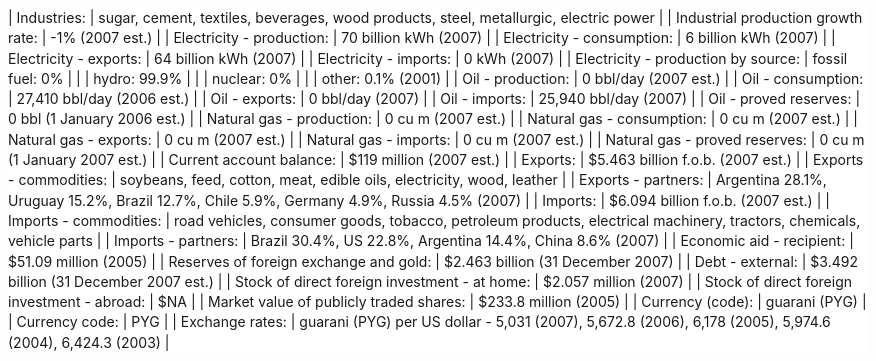 | Industries: | sugar, cement, textiles, beverages, wood products, steel, metallurgic, electric power |
| Industrial production growth rate: | -1% (2007 est.) |
| Electricity - production: | 70 billion kWh (2007) |
| Electricity - consumption: | 6 billion kWh (2007) |
| Electricity - exports: | 64 billion kWh (2007) |
| Electricity - imports: | 0 kWh (2007) |
| Electricity - production by source: | fossil fuel: 0% |
| | hydro: 99.9% |
| | nuclear: 0% |
| | other: 0.1% (2001) |
| Oil - production: | 0 bbl/day (2007 est.) |
| Oil - consumption: | 27,410 bbl/day (2006 est.) |
| Oil - exports: | 0 bbl/day (2007) |
| Oil - imports: | 25,940 bbl/day (2007) |
| Oil - proved reserves: | 0 bbl (1 January 2006 est.) |
| Natural gas - production: | 0 cu m (2007 est.) |
| Natural gas - consumption: | 0 cu m (2007 est.) |
| Natural gas - exports: | 0 cu m (2007 est.) |
| Natural gas - imports: | 0 cu m (2007 est.) |
| Natural gas - proved reserves: | 0 cu m (1 January 2007 est.) |
| Current account balance: | $119 million (2007 est.) |
| Exports: | $5.463 billion f.o.b. (2007 est.) |
| Exports - commodities: | soybeans, feed, cotton, meat, edible oils, electricity, wood, leather |
| Exports - partners: | Argentina 28.1%, Uruguay 15.2%, Brazil 12.7%, Chile 5.9%, Germany 4.9%, Russia 4.5% (2007) |
| Imports: | $6.094 billion f.o.b. (2007 est.) |
| Imports - commodities: | road vehicles, consumer goods, tobacco, petroleum products, electrical machinery, tractors, chemicals, vehicle parts |
| Imports - partners: | Brazil 30.4%, US 22.8%, Argentina 14.4%, China 8.6% (2007) |
| Economic aid - recipient: | $51.09 million (2005) |
| Reserves of foreign exchange and gold: | $2.463 billion (31 December 2007) |
| Debt - external: | $3.492 billion (31 December 2007 est.) |
| Stock of direct foreign investment - at home: | $2.057 million (2007) |
| Stock of direct foreign investment - abroad: | $NA |
| Market value of publicly traded shares: | $233.8 million (2005) |
| Currency (code): | guarani (PYG) |
| Currency code: | PYG |
| Exchange rates: | guarani (PYG) per US dollar - 5,031 (2007), 5,672.8 (2006), 6,178 (2005), 5,974.6 (2004), 6,424.3 (2003) |
